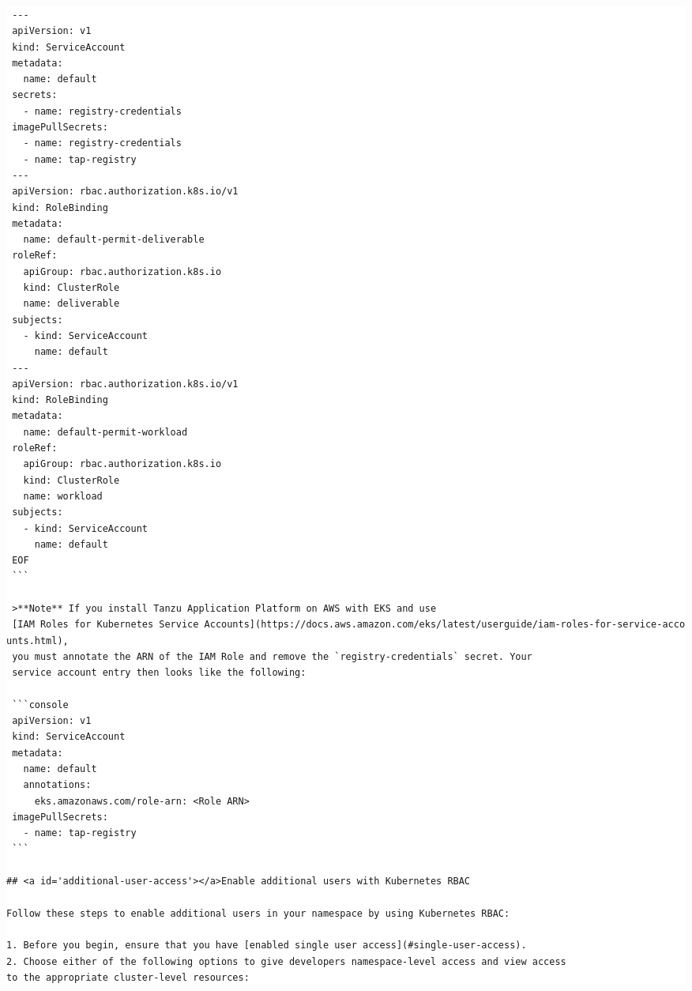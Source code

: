    ```console
    ---
    apiVersion: v1
    kind: ServiceAccount
    metadata:
      name: default
    secrets:
      - name: registry-credentials
    imagePullSecrets:
      - name: registry-credentials
      - name: tap-registry
    ---
    apiVersion: rbac.authorization.k8s.io/v1
    kind: RoleBinding
    metadata:
      name: default-permit-deliverable
    roleRef:
      apiGroup: rbac.authorization.k8s.io
      kind: ClusterRole
      name: deliverable
    subjects:
      - kind: ServiceAccount
        name: default
    ---
    apiVersion: rbac.authorization.k8s.io/v1
    kind: RoleBinding
    metadata:
      name: default-permit-workload
    roleRef:
      apiGroup: rbac.authorization.k8s.io
      kind: ClusterRole
      name: workload
    subjects:
      - kind: ServiceAccount
        name: default
    EOF
    ```

    >**Note** If you install Tanzu Application Platform on AWS with EKS and use
    [IAM Roles for Kubernetes Service Accounts](https://docs.aws.amazon.com/eks/latest/userguide/iam-roles-for-service-accounts.html),
    you must annotate the ARN of the IAM Role and remove the `registry-credentials` secret. Your
    service account entry then looks like the following:

    ```console
    apiVersion: v1
    kind: ServiceAccount
    metadata:
      name: default
      annotations:
        eks.amazonaws.com/role-arn: <Role ARN>
    imagePullSecrets:
      - name: tap-registry
    ```

## <a id='additional-user-access'></a>Enable additional users with Kubernetes RBAC

Follow these steps to enable additional users in your namespace by using Kubernetes RBAC:

1. Before you begin, ensure that you have [enabled single user access](#single-user-access).
2. Choose either of the following options to give developers namespace-level access and view access
   to the appropriate cluster-level resources:

   ```